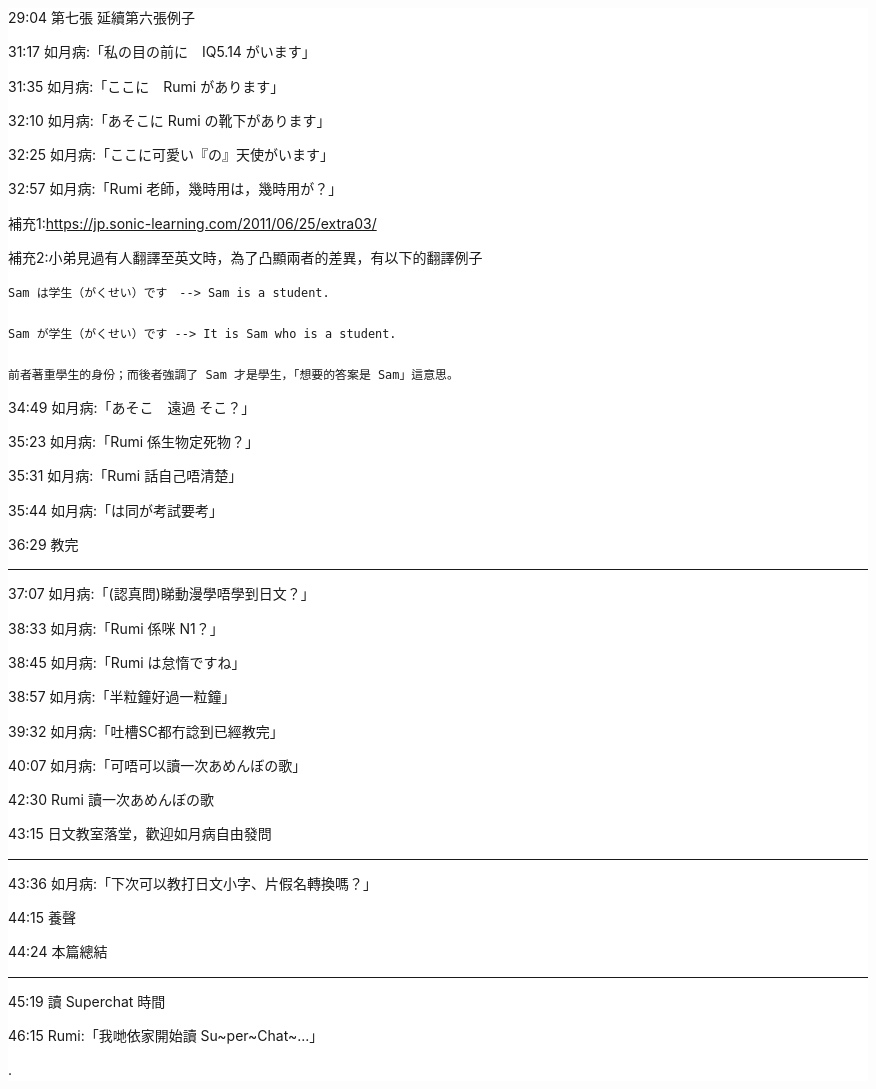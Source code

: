 29:04 第七張 延續第六張例子

31:17 如月病:「私の目の前に　IQ5.14 がいます」

31:35 如月病:「ここに　Rumi があります」

32:10 如月病:「あそこに Rumi の靴下があります」

32:25 如月病:「ここに可愛い『の』天使がいます」

32:57 如月病:「Rumi 老師，幾時用は，幾時用が？」

  補充1:https://jp.sonic-learning.com/2011/06/25/extra03/

  補充2:小弟見過有人翻譯至英文時，為了凸顯兩者的差異，有以下的翻譯例子

    Sam は学生（がくせい）です　--> Sam is a student.

    Sam が学生（がくせい）です --> It is Sam who is a student.

    前者著重學生的身份；而後者強調了 Sam 才是學生，「想要的答案是 Sam」這意思。

34:49 如月病:「あそこ　遠過 そこ？」

35:23 如月病:「Rumi 係生物定死物？」

35:31 如月病:「Rumi 話自己唔清楚」

35:44 如月病:「は同が考試要考」

36:29 教完

--------------------

37:07 如月病:「(認真問)睇動漫學唔學到日文？」

38:33 如月病:「Rumi 係咪 N1？」

38:45 如月病:「Rumi は怠惰ですね」

38:57 如月病:「半粒鐘好過一粒鐘」

39:32 如月病:「吐槽SC都冇諗到已經教完」

40:07 如月病:「可唔可以讀一次あめんぼの歌」

  42:30 Rumi 讀一次あめんぼの歌

43:15 日文教室落堂，歡迎如月病自由發問

--------------------

43:36 如月病:「下次可以教打日文小字、片假名轉換嗎？」

44:15 養聲

44:24 本篇總結

--------------------

45:19 讀 Superchat 時間

46:15 Rumi:「我哋依家開始讀 Su~per~Chat~...」

.
